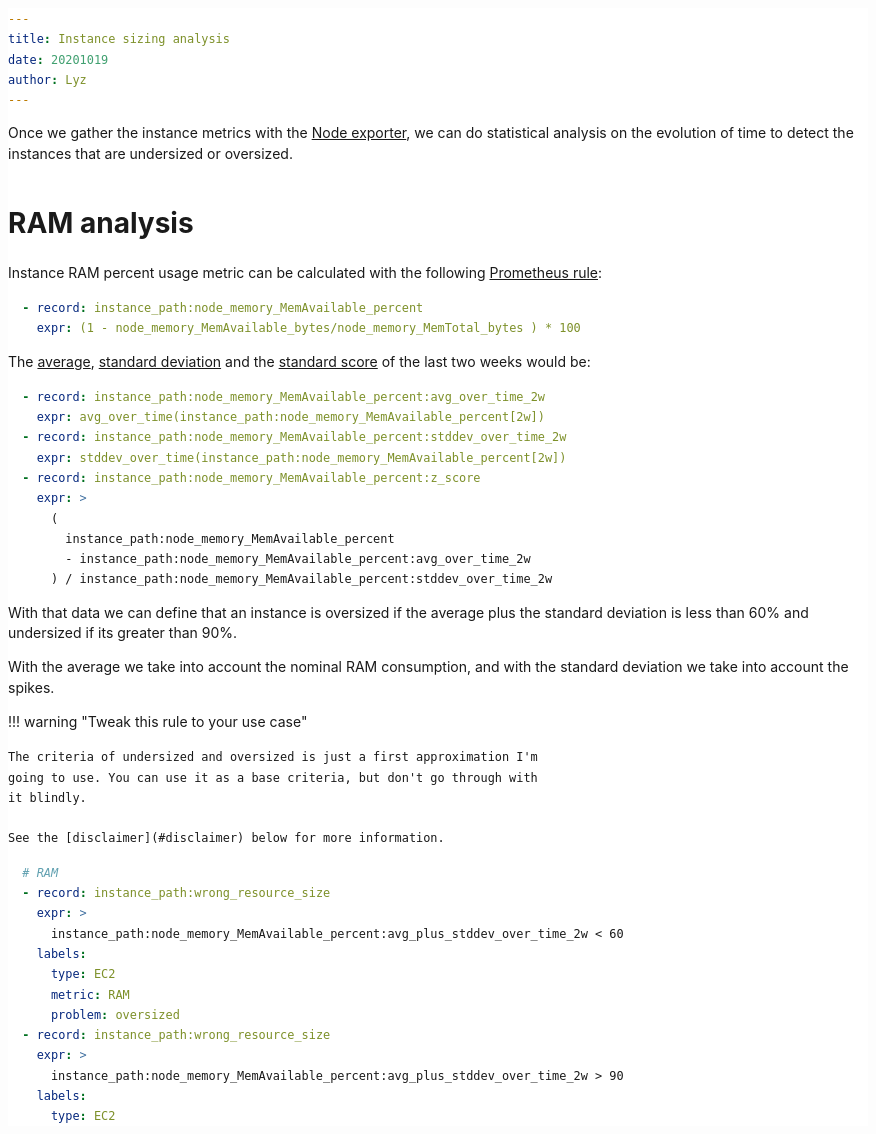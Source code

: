 ```yaml
---
title: Instance sizing analysis
date: 20201019
author: Lyz
---
```


Once we gather the instance metrics with the [Node exporter](node_exporter.md),
we can do statistical analysis on the evolution of time to detect the instances
that are undersized or oversized.

# RAM analysis

Instance RAM percent usage metric can be calculated with the following
[Prometheus rule](prometheus.md#prometheus-rules):

```yaml
  - record: instance_path:node_memory_MemAvailable_percent
    expr: (1 - node_memory_MemAvailable_bytes/node_memory_MemTotal_bytes ) * 100
```

The [average](https://en.wikipedia.org/wiki/Average), [standard
deviation](https://en.wikipedia.org/wiki/Standard_deviation) and the [standard
score](https://en.wikipedia.org/wiki/Standard_score) of the last two
weeks would be:

```yaml
  - record: instance_path:node_memory_MemAvailable_percent:avg_over_time_2w
    expr: avg_over_time(instance_path:node_memory_MemAvailable_percent[2w])
  - record: instance_path:node_memory_MemAvailable_percent:stddev_over_time_2w
    expr: stddev_over_time(instance_path:node_memory_MemAvailable_percent[2w])
  - record: instance_path:node_memory_MemAvailable_percent:z_score
    expr: >
      (
        instance_path:node_memory_MemAvailable_percent
        - instance_path:node_memory_MemAvailable_percent:avg_over_time_2w
      ) / instance_path:node_memory_MemAvailable_percent:stddev_over_time_2w
```

With that data we can define that an instance is oversized if the average plus
the standard deviation is less than 60% and undersized if its greater than 90%.

With the average we take into account the nominal RAM consumption, and with the
standard deviation we take into account the spikes.

!!! warning "Tweak this rule to your use case"

    The criteria of undersized and oversized is just a first approximation I'm
    going to use. You can use it as a base criteria, but don't go through with
    it blindly.

    See the [disclaimer](#disclaimer) below for more information.

```yaml
  # RAM
  - record: instance_path:wrong_resource_size
    expr: >
      instance_path:node_memory_MemAvailable_percent:avg_plus_stddev_over_time_2w < 60
    labels:
      type: EC2
      metric: RAM
      problem: oversized
  - record: instance_path:wrong_resource_size
    expr: >
      instance_path:node_memory_MemAvailable_percent:avg_plus_stddev_over_time_2w > 90
    labels:
      type: EC2
```
